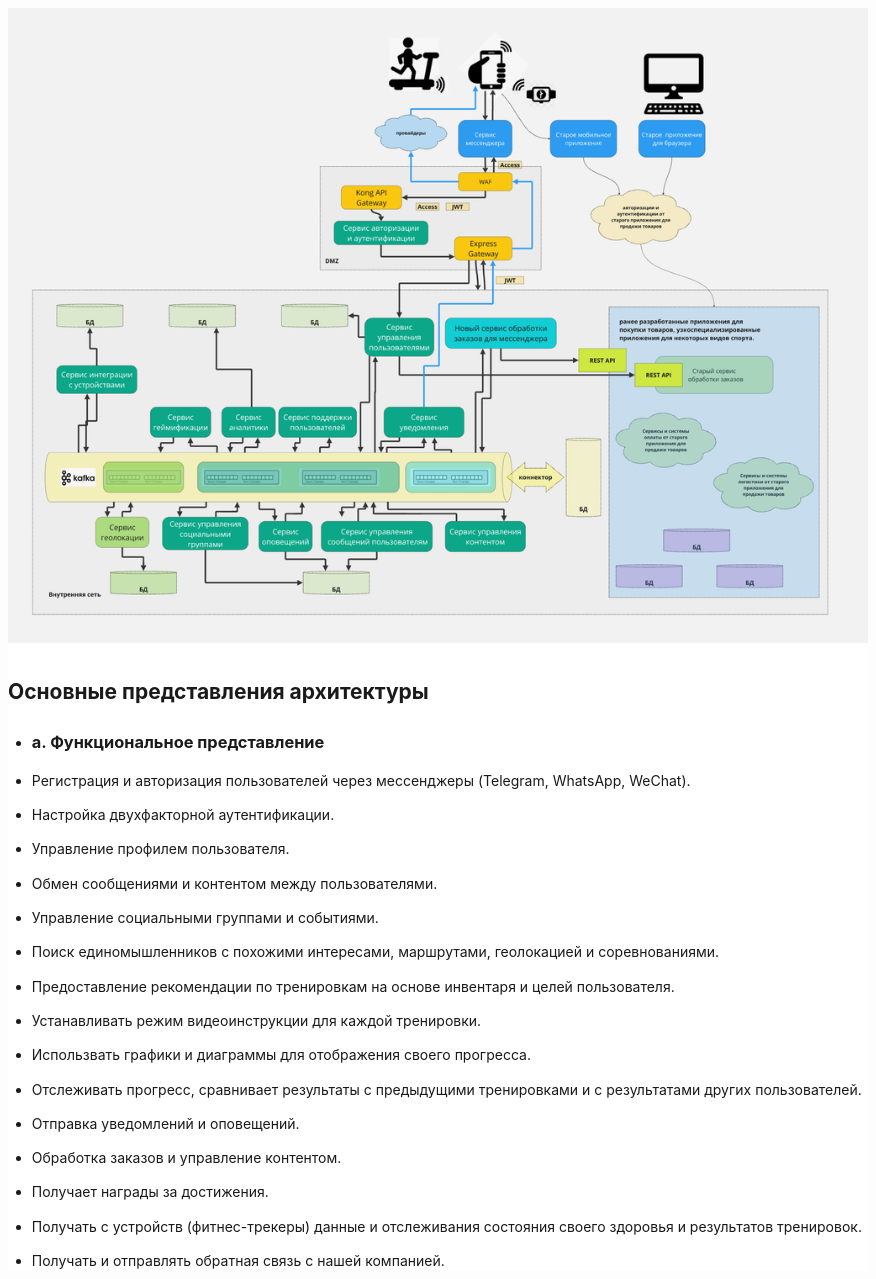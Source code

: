![img/arch_dia.png](img/arch_dia.png)

## Основные представления архитектуры
- ### **a. Функциональное представление**

- Регистрация и авторизация пользователей через мессенджеры (Telegram, WhatsApp, WeChat).
- Настройка двухфакторной аутентификации.
- Управление профилем пользователя.
- Обмен сообщениями и контентом между пользователями.
- Управление социальными группами и событиями.
- Поиск единомышленников с похожими интересами, маршрутами, геолокацией и соревнованиями.
- Предоставление рекомендации по тренировкам на основе инвентаря и целей пользователя.
- Устанавливать режим видеоинструкции для каждой тренировки.
- Использвать графики и диаграммы для отображения своего прогресса.
- Отслеживать прогресс, сравнивает результаты с предыдущими тренировками и с результатами других пользователей.
- Отправка уведомлений и оповещений.
- Обработка заказов и управление контентом.
- Получает награды за достижения.
- Получать с устройств (фитнес-трекеры) данные и отслеживания состояния своего здоровья и результатов тренировок.
- Получать и отправлять обратная связь с нашей компанией.
